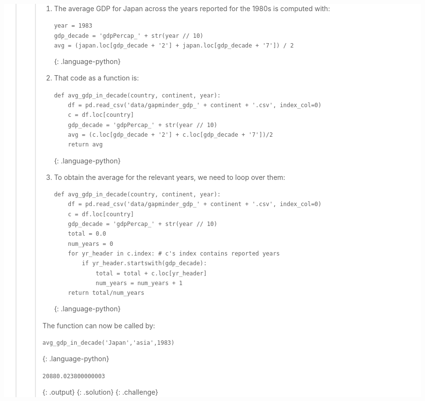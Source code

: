 > >
> > 1. The average GDP for Japan across the years reported for the 1980s is computed with:
> >
> >    ~~~
> >    year = 1983
> >    gdp_decade = 'gdpPercap_' + str(year // 10)
> >    avg = (japan.loc[gdp_decade + '2'] + japan.loc[gdp_decade + '7']) / 2
> >    ~~~
> >    {: .language-python}
> >
> > 2. That code as a function is:
> >
> >    ~~~
> >    def avg_gdp_in_decade(country, continent, year):
> >        df = pd.read_csv('data/gapminder_gdp_' + continent + '.csv', index_col=0)
> >        c = df.loc[country]
> >        gdp_decade = 'gdpPercap_' + str(year // 10)
> >        avg = (c.loc[gdp_decade + '2'] + c.loc[gdp_decade + '7'])/2
> >        return avg
> >    ~~~
> >    {: .language-python}
> >
> > 3. To obtain the average for the relevant years, we need to loop over them:
> >
> >    ~~~
> >    def avg_gdp_in_decade(country, continent, year):
> >        df = pd.read_csv('data/gapminder_gdp_' + continent + '.csv', index_col=0)
> >        c = df.loc[country]
> >        gdp_decade = 'gdpPercap_' + str(year // 10)
> >        total = 0.0
> >        num_years = 0
> >        for yr_header in c.index: # c's index contains reported years
> >            if yr_header.startswith(gdp_decade):
> >                total = total + c.loc[yr_header]
> >                num_years = num_years + 1
> >        return total/num_years
> >    ~~~
> >    {: .language-python}
> >
> > The function can now be called by:
> >
> > ~~~
> > avg_gdp_in_decade('Japan','asia',1983)
> > ~~~
> > {: .language-python}
> > 
> > ~~~
> > 20880.023800000003
> > ~~~
> > {: .output}
> {: .solution}
{: .challenge}
